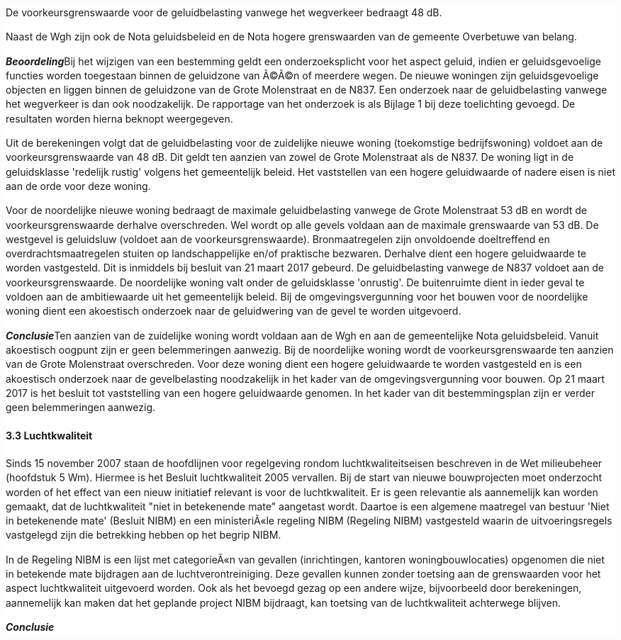 De voorkeursgrenswaarde voor de geluidbelasting vanwege het wegverkeer bedraagt 48 dB.

Naast de Wgh zijn ook de Nota geluidsbeleid en de Nota hogere grenswaarden van de gemeente Overbetuwe van belang.

***Beoordeling***Bij het wijzigen van een bestemming geldt een onderzoeksplicht voor het aspect geluid, indien er geluidsgevoelige functies worden toegestaan binnen de geluidzone van Ã©Ã©n of meerdere wegen. De nieuwe woningen zijn geluidsgevoelige objecten en liggen binnen de geluidzone van de Grote Molenstraat en de N837\. Een onderzoek naar de geluidbelasting vanwege het wegverkeer is dan ook noodzakelijk. De rapportage van het onderzoek is als Bijlage 1 bij deze toelichting gevoegd. De resultaten worden hierna beknopt weergegeven.

Uit de berekeningen volgt dat de geluidbelasting voor de zuidelijke nieuwe woning (toekomstige bedrijfswoning) voldoet aan de voorkeursgrenswaarde van 48 dB. Dit geldt ten aanzien van zowel de Grote Molenstraat als de N837\. De woning ligt in de geluidsklasse 'redelijk rustig' volgens het gemeentelijk beleid. Het vaststellen van een hogere geluidwaarde of nadere eisen is niet aan de orde voor deze woning.

Voor de noordelijke nieuwe woning bedraagt de maximale geluidbelasting vanwege de Grote Molenstraat 53 dB en wordt de voorkeursgrenswaarde derhalve overschreden. Wel wordt op alle gevels voldaan aan de maximale grenswaarde van 53 dB. De westgevel is geluidsluw (voldoet aan de voorkeursgrenswaarde). Bronmaatregelen zijn onvoldoende doeltreffend en overdrachtsmaatregelen stuiten op landschappelijke en/of praktische bezwaren. Derhalve dient een hogere geluidwaarde te worden vastgesteld. Dit is inmiddels bij besluit van 21 maart 2017 gebeurd. De geluidbelasting vanwege de N837 voldoet aan de voorkeursgrenswaarde. De noordelijke woning valt onder de geluidsklasse 'onrustig'. De buitenruimte dient in ieder geval te voldoen aan de ambitiewaarde uit het gemeentelijk beleid. Bij de omgevingsvergunning voor het bouwen voor de noordelijke woning dient een akoestisch onderzoek naar de geluidwering van de gevel te worden uitgevoerd.

***Conclusie***Ten aanzien van de zuidelijke woning wordt voldaan aan de Wgh en aan de gemeentelijke Nota geluidsbeleid. Vanuit akoestisch oogpunt zijn er geen belemmeringen aanwezig. Bij de noordelijke woning wordt de voorkeursgrenswaarde ten aanzien van de Grote Molenstraat overschreden. Voor deze woning dient een hogere geluidwaarde te worden vastgesteld en is een akoestisch onderzoek naar de gevelbelasting noodzakelijk in het kader van de omgevingsvergunning voor bouwen. Op 21 maart 2017 is het besluit tot vaststelling van een hogere geluidwaarde genomen. In het kader van dit bestemmingsplan zijn er verder geen belemmeringen aanwezig.

#### 3\.3 Luchtkwaliteit

Sinds 15 november 2007 staan de hoofdlijnen voor regelgeving rondom luchtkwaliteitseisen beschreven in de Wet milieubeheer (hoofdstuk 5 Wm). Hiermee is het Besluit luchtkwaliteit 2005 vervallen. Bij de start van nieuwe bouwprojecten moet onderzocht worden of het effect van een nieuw initiatief relevant is voor de luchtkwaliteit. Er is geen relevantie als aannemelijk kan worden gemaakt, dat de luchtkwaliteit "niet in betekenende mate" aangetast wordt. Daartoe is een algemene maatregel van bestuur 'Niet in betekenende mate' (Besluit NIBM) en een ministeriÃ«le regeling NIBM (Regeling NIBM) vastgesteld waarin de uitvoeringsregels vastgelegd zijn die betrekking hebben op het begrip NIBM.

In de Regeling NIBM is een lijst met categorieÃ«n van gevallen (inrichtingen, kantoren woningbouwlocaties) opgenomen die niet in betekende mate bijdragen aan de luchtverontreiniging. Deze gevallen kunnen zonder toetsing aan de grenswaarden voor het aspect luchtkwaliteit uitgevoerd worden. Ook als het bevoegd gezag op een andere wijze, bijvoorbeeld door berekeningen, aannemelijk kan maken dat het geplande project NIBM bijdraagt, kan toetsing van de luchtkwaliteit achterwege blijven.

***Conclusie***
